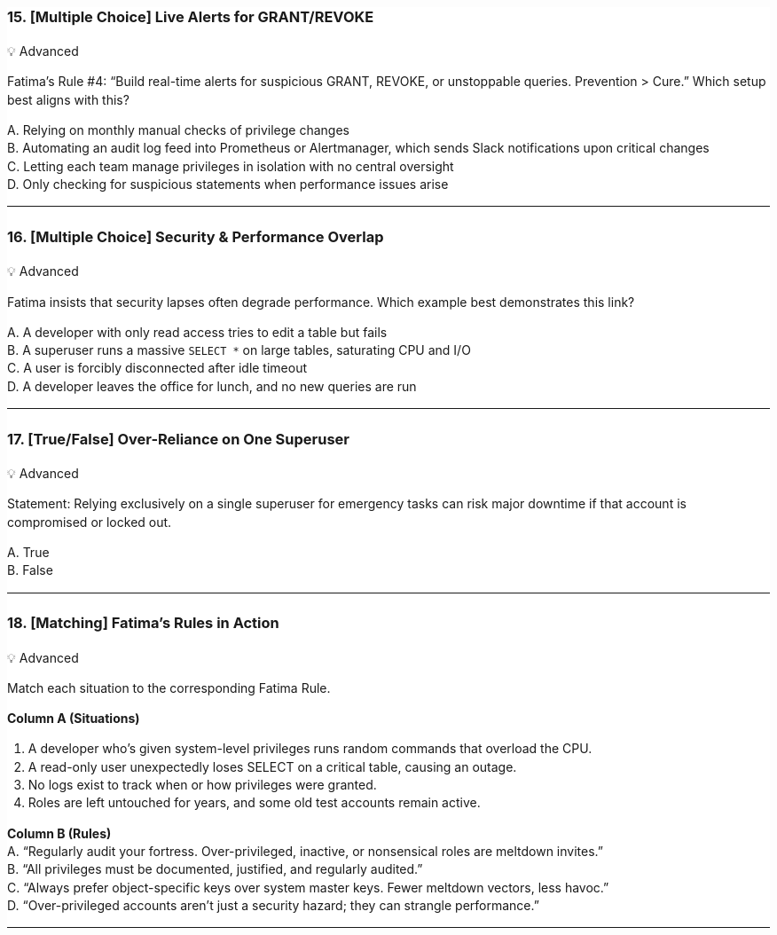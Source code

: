 ### 15. [Multiple Choice] Live Alerts for GRANT/REVOKE  
💡 Advanced

Fatima’s Rule #4: “Build real-time alerts for suspicious GRANT, REVOKE, or unstoppable queries. Prevention > Cure.” Which setup best aligns with this?

A. Relying on monthly manual checks of privilege changes  
B. Automating an audit log feed into Prometheus or Alertmanager, which sends Slack notifications upon critical changes  
C. Letting each team manage privileges in isolation with no central oversight  
D. Only checking for suspicious statements when performance issues arise

---

### 16. [Multiple Choice] Security & Performance Overlap  
💡 Advanced

Fatima insists that security lapses often degrade performance. Which example best demonstrates this link?

A. A developer with only read access tries to edit a table but fails  
B. A superuser runs a massive `SELECT *` on large tables, saturating CPU and I/O  
C. A user is forcibly disconnected after idle timeout  
D. A developer leaves the office for lunch, and no new queries are run

---

### 17. [True/False] Over-Reliance on One Superuser  
💡 Advanced

Statement: Relying exclusively on a single superuser for emergency tasks can risk major downtime if that account is compromised or locked out.

A. True  
B. False

---

### 18. [Matching] Fatima’s Rules in Action  
💡 Advanced

Match each situation to the corresponding Fatima Rule.

**Column A (Situations)**  
1. A developer who’s given system-level privileges runs random commands that overload the CPU.  
2. A read-only user unexpectedly loses SELECT on a critical table, causing an outage.  
3. No logs exist to track when or how privileges were granted.  
4. Roles are left untouched for years, and some old test accounts remain active.

**Column B (Rules)**  
A. “Regularly audit your fortress. Over-privileged, inactive, or nonsensical roles are meltdown invites.”  
B. “All privileges must be documented, justified, and regularly audited.”  
C. “Always prefer object-specific keys over system master keys. Fewer meltdown vectors, less havoc.”  
D. “Over-privileged accounts aren’t just a security hazard; they can strangle performance.”

---